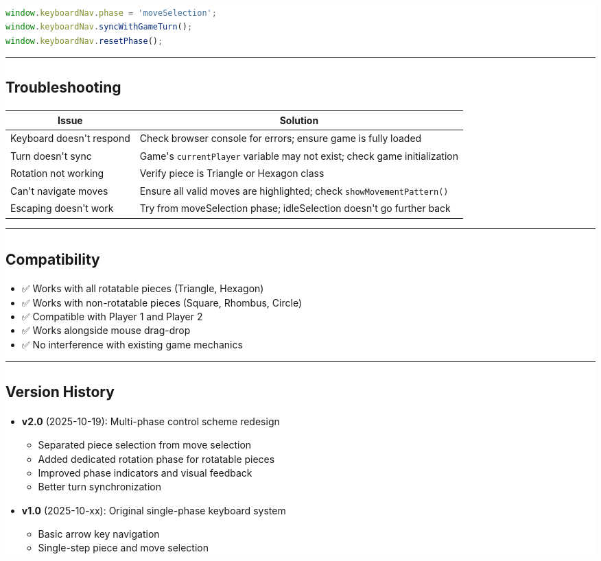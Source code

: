```javascript
window.keyboardNav.phase = 'moveSelection';
window.keyboardNav.syncWithGameTurn();
window.keyboardNav.resetPhase();
```

---

## Troubleshooting

| Issue | Solution |
|-------|----------|
| Keyboard doesn't respond | Check browser console for errors; ensure game is fully loaded |
| Turn doesn't sync | Game's `currentPlayer` variable may not exist; check game initialization |
| Rotation not working | Verify piece is Triangle or Hexagon class |
| Can't navigate moves | Ensure all valid moves are highlighted; check `showMovementPattern()` |
| Escaping doesn't work | Try from moveSelection phase; idleSelection doesn't go further back |

---

## Compatibility

- ✅ Works with all rotatable pieces (Triangle, Hexagon)
- ✅ Works with non-rotatable pieces (Square, Rhombus, Circle)
- ✅ Compatible with Player 1 and Player 2
- ✅ Works alongside mouse drag-drop
- ✅ No interference with existing game mechanics

---

## Version History

- **v2.0** (2025-10-19): Multi-phase control scheme redesign
  - Separated piece selection from move selection
  - Added dedicated rotation phase for rotatable pieces
  - Improved phase indicators and visual feedback
  - Better turn synchronization

- **v1.0** (2025-10-xx): Original single-phase keyboard system
  - Basic arrow key navigation
  - Single-step piece and move selection
